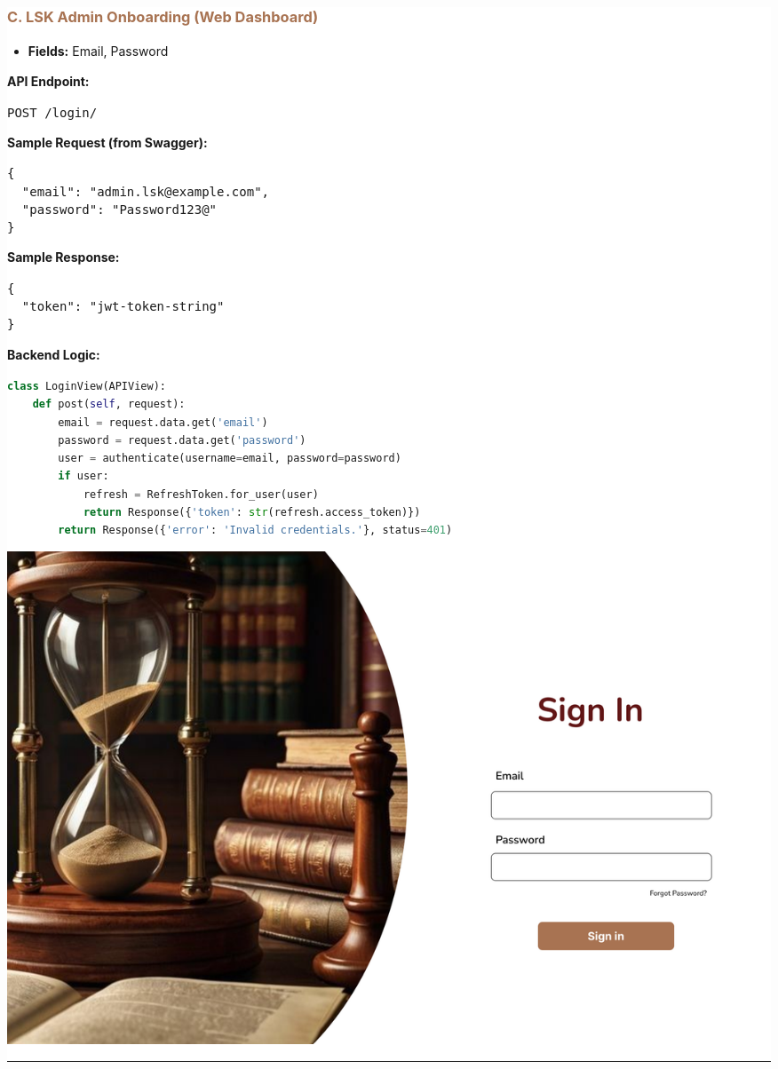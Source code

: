 ### <span style="color:#A87352;">C. LSK Admin Onboarding (Web Dashboard)</span>
- **Fields:** Email, Password

**API Endpoint:**  
<pre class="api-dark">POST /login/</pre>

**Sample Request (from Swagger):**
<pre class="api-dark">
{
  "email": "admin.lsk@example.com",
  "password": "Password123@"
}
</pre>

**Sample Response:**
<pre class="api-dark">
{
  "token": "jwt-token-string"
}
</pre>

**Backend Logic:**
```python
class LoginView(APIView):
    def post(self, request):
        email = request.data.get('email')
        password = request.data.get('password')
        user = authenticate(username=email, password=password)
        if user:
            refresh = RefreshToken.for_user(user)
            return Response({'token': str(refresh.access_token)})
        return Response({'error': 'Invalid credentials.'}, status=401)
```

![LSK Sign In](images/lsk-signin.png)

---